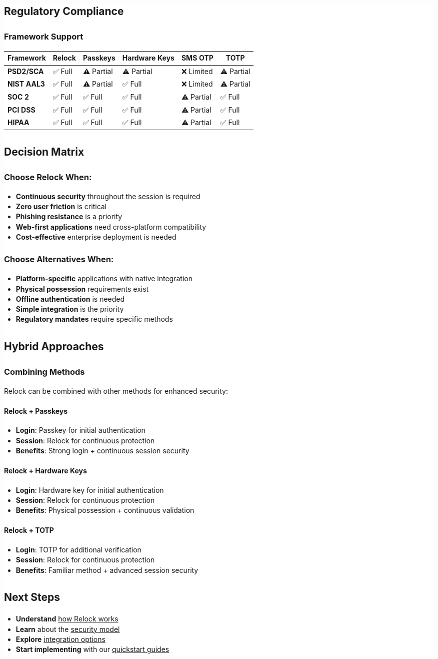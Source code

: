 ## Regulatory Compliance

### Framework Support

| Framework | Relock | Passkeys | Hardware Keys | SMS OTP | TOTP |
|-----------|---------|----------|---------------|---------|------|
| **PSD2/SCA** | ✅ Full | ⚠️ Partial | ⚠️ Partial | ❌ Limited | ⚠️ Partial |
| **NIST AAL3** | ✅ Full | ⚠️ Partial | ✅ Full | ❌ Limited | ⚠️ Partial |
| **SOC 2** | ✅ Full | ✅ Full | ✅ Full | ⚠️ Partial | ✅ Full |
| **PCI DSS** | ✅ Full | ✅ Full | ✅ Full | ⚠️ Partial | ✅ Full |
| **HIPAA** | ✅ Full | ✅ Full | ✅ Full | ⚠️ Partial | ✅ Full |

## Decision Matrix

### Choose Relock When:

- **Continuous security** throughout the session is required
- **Zero user friction** is critical
- **Phishing resistance** is a priority
- **Web-first applications** need cross-platform compatibility
- **Cost-effective** enterprise deployment is needed

### Choose Alternatives When:

- **Platform-specific** applications with native integration
- **Physical possession** requirements exist
- **Offline authentication** is needed
- **Simple integration** is the priority
- **Regulatory mandates** require specific methods

## Hybrid Approaches

### Combining Methods

Relock can be combined with other methods for enhanced security:

#### Relock + Passkeys
- **Login**: Passkey for initial authentication
- **Session**: Relock for continuous protection
- **Benefits**: Strong login + continuous session security

#### Relock + Hardware Keys
- **Login**: Hardware key for initial authentication
- **Session**: Relock for continuous protection
- **Benefits**: Physical possession + continuous validation

#### Relock + TOTP
- **Login**: TOTP for additional verification
- **Session**: Relock for continuous protection
- **Benefits**: Familiar method + advanced session security

## Next Steps

- **Understand** [how Relock works](./how-it-works)
- **Learn** about the [security model](./security-model)
- **Explore** [integration options](../integration/integration-overview)
- **Start implementing** with our [quickstart guides](../getting-started/quickstart-overview)
